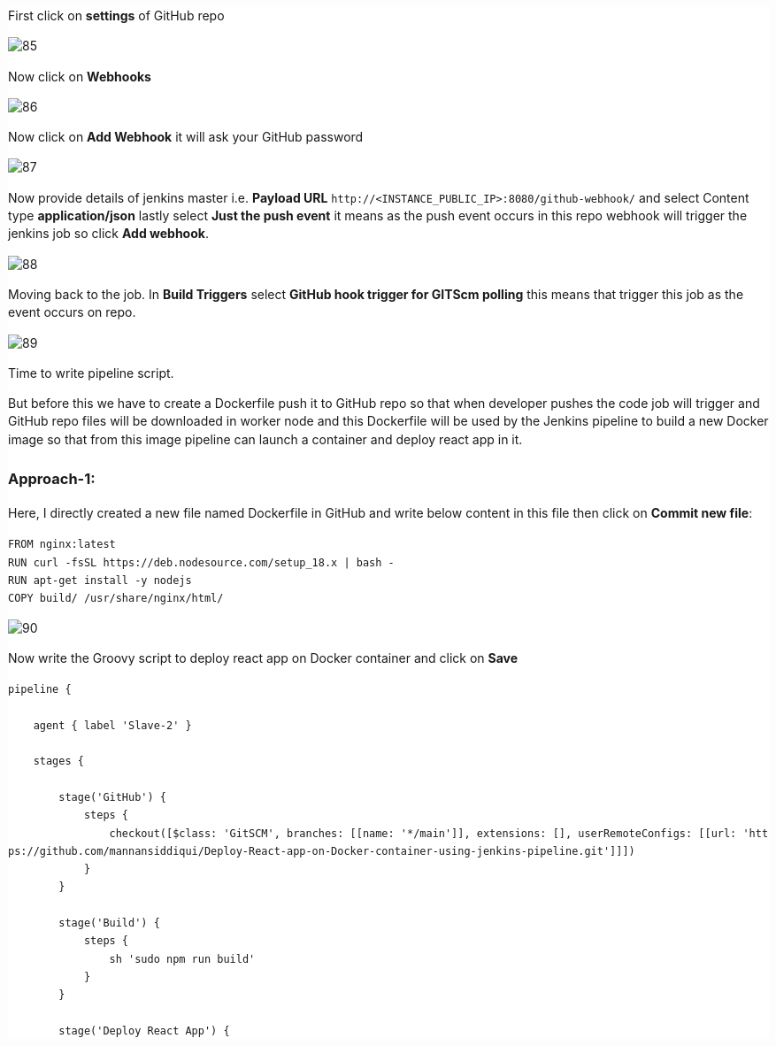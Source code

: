 First click on **settings** of GitHub repo

![85](https://user-images.githubusercontent.com/74168188/182585546-abc518a5-e309-482b-b72f-60d9974f64a8.png)

Now click on **Webhooks**

![86](https://user-images.githubusercontent.com/74168188/182585646-1b11992c-9292-4a8d-ad77-fa3e65b24f18.png)

Now click on **Add Webhook** it will ask your GitHub password

![87](https://user-images.githubusercontent.com/74168188/182586123-2511bcd3-2f5b-4147-880f-fdc7016da67d.png)

Now provide details of jenkins master i.e. **Payload URL** ```http://<INSTANCE_PUBLIC_IP>:8080/github-webhook/``` and select Content type **application/json** lastly select **Just the push event** it means as the push event occurs in this repo webhook will trigger the jenkins job so click **Add webhook**.

![88](https://user-images.githubusercontent.com/74168188/182586505-8fd130d1-36ef-4864-b6f6-e24469e03e99.png)

Moving back to the job. In **Build Triggers** select **GitHub hook trigger for GITScm polling** this means that trigger this job as the event occurs on repo.

![89](https://user-images.githubusercontent.com/74168188/182586881-e25a5463-8f04-4db6-96f5-a01569e04986.png)

Time to write pipeline script.

But before this we have to create a Dockerfile push it to GitHub repo so that when developer pushes the code job will trigger and GitHub repo files will be downloaded in worker node and this Dockerfile will be used by the Jenkins pipeline to build a new Docker image so that from this image pipeline can launch a container and deploy react app in it.

### Approach-1:

Here, I directly created a new file named Dockerfile in GitHub and write below content in this file then click on **Commit new file**:
```
FROM nginx:latest
RUN curl -fsSL https://deb.nodesource.com/setup_18.x | bash -
RUN apt-get install -y nodejs
COPY build/ /usr/share/nginx/html/
```
![90](https://user-images.githubusercontent.com/74168188/182778690-c9b56cd9-7e39-4fc0-ae85-41484d19cbb0.png)

Now write the Groovy script to deploy react app on Docker container and click on **Save**
```
pipeline {
    
    agent { label 'Slave-2' }

    stages {
        
        stage('GitHub') {
            steps {
                checkout([$class: 'GitSCM', branches: [[name: '*/main']], extensions: [], userRemoteConfigs: [[url: 'https://github.com/mannansiddiqui/Deploy-React-app-on-Docker-container-using-jenkins-pipeline.git']]])
            }
        }
        
        stage('Build') {
            steps {
                sh 'sudo npm run build'
            }
        }
        
        stage('Deploy React App') {
```